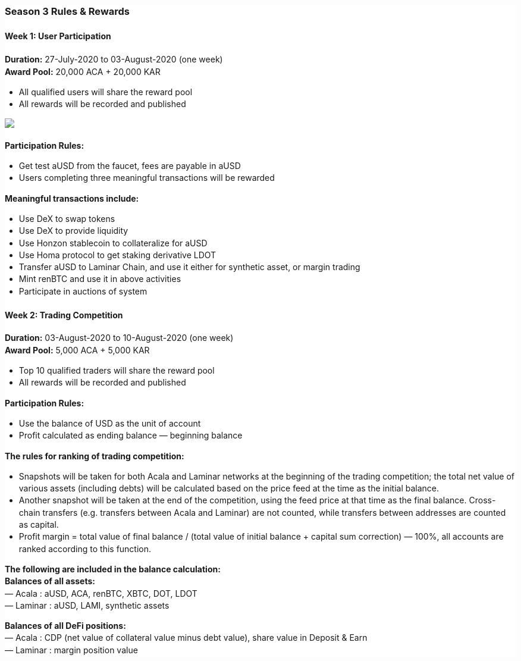 ### Season 3 Rules & Rewards

#### Week 1: User Participation

**Duration:** 27-July-2020 to 03-August-2020 \(one week\)  
**Award Pool:** 20,000 ACA + 20,000 KAR

* All qualified users will share the reward pool  
* All rewards will be recorded and published

![](https://miro.medium.com/max/700/1*yVdIVTMQIPWp8FgCtrT9MQ.png)

**Participation Rules:**

* Get test aUSD from the faucet, fees are payable in aUSD  
* Users completing three meaningful transactions will be rewarded  

**Meaningful transactions include:**

* Use DeX to swap tokens  
* Use DeX to provide liquidity  
* Use Honzon stablecoin to collateralize for aUSD  
* Use Homa protocol to get staking derivative LDOT  
* Transfer aUSD to Laminar Chain, and use it either for synthetic asset, or margin trading  
* Mint renBTC and use it in above activities  
* Participate in auctions of system   

#### Week 2: Trading Competition

**Duration:** 03-August-2020 to 10-August-2020 \(one week\)  
**Award Pool:** 5,000 ACA + 5,000 KAR

* Top 10 qualified traders will share the reward pool  
* All rewards will be recorded and published  

**Participation Rules:**

* Use the balance of USD as the unit of account  
* Profit calculated as ending balance — beginning balance  

**The rules for ranking of trading competition:**

* Snapshots will be taken for both Acala and Laminar networks at the beginning of the trading competition; the total net value of various assets \(including debts\) will be calculated based on the price feed at the time as the initial balance.  
* Another snapshot will be taken at the end of the competition, using the feed price at that time as the final balance. Cross-chain transfers \(e.g. transfers between Acala and Laminar\) are not counted, while transfers between addresses are counted as capital.  
* Profit margin = total value of final balance / \(total value of initial balance + capital sum correction\) — 100%, all accounts are ranked according to this function.  

**The following are included in the balance calculation:**  
**Balances of all assets:**  
— Acala : aUSD, ACA, renBTC, XBTC, DOT, LDOT  
— Laminar : aUSD, LAMI, synthetic assets

**Balances of all DeFi positions:**  
— Acala : CDP \(net value of collateral value minus debt value\), share value in Deposit & Earn  
— Laminar : margin position value
